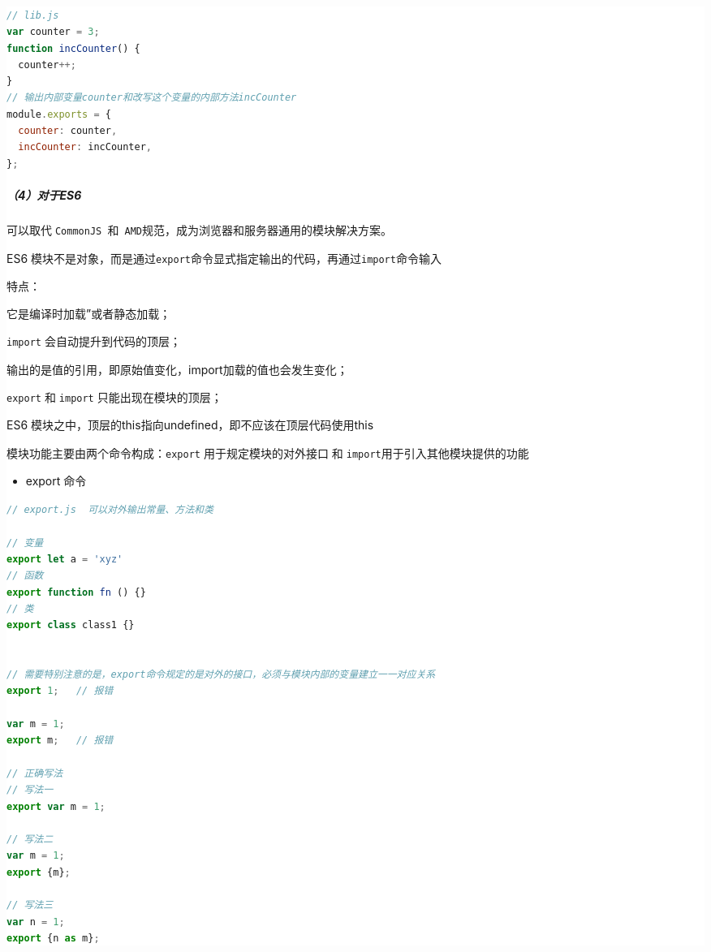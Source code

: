 ```javascript
// lib.js
var counter = 3;
function incCounter() {
  counter++;
}
// 输出内部变量counter和改写这个变量的内部方法incCounter
module.exports = {
  counter: counter,
  incCounter: incCounter,
};

```



##### （4）对于ES6

可以取代 `CommonJS `和` AMD`规范，成为浏览器和服务器通用的模块解决方案。

ES6 模块不是对象，而是通过`export`命令显式指定输出的代码，再通过`import`命令输入

特点：

它是编译时加载”或者静态加载；

`import` 会自动提升到代码的顶层；

输出的是值的引用，即原始值变化，import加载的值也会发生变化；

`export` 和 `import` 只能出现在模块的顶层；

ES6 模块之中，顶层的this指向undefined，即不应该在顶层代码使用this



模块功能主要由两个命令构成：`export` 用于规定模块的对外接口 和 ` import `用于引入其他模块提供的功能



- export 命令

```javascript
// export.js  可以对外输出常量、方法和类

// 变量
export let a = 'xyz'
// 函数
export function fn () {}
// 类
export class class1 {}


// 需要特别注意的是，export命令规定的是对外的接口，必须与模块内部的变量建立一一对应关系
export 1;	// 报错

var m = 1;
export m;	// 报错

// 正确写法
// 写法一
export var m = 1;

// 写法二
var m = 1;
export {m};

// 写法三
var n = 1;
export {n as m};

```
